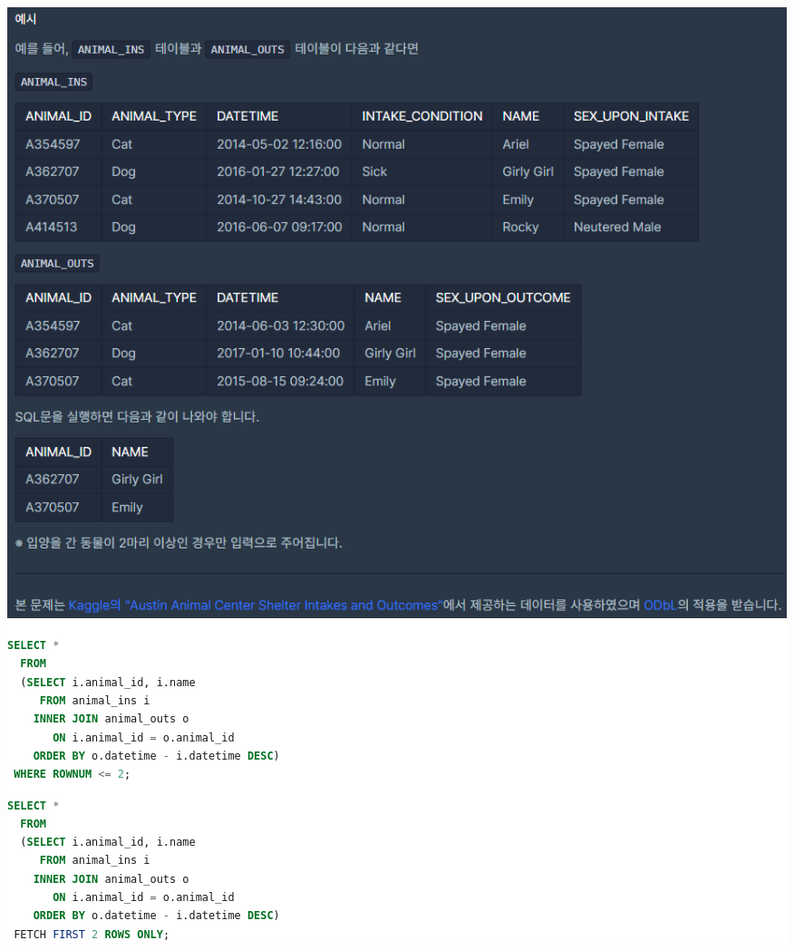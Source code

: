 ![오랜 기간 보호한 동물(2)(2)](/assets/img/posts/algorithm/programmers/sql/oracle/level-3/오랜-기간-보호한-동물(2)(2).png)

```sql
SELECT *
  FROM 
  (SELECT i.animal_id, i.name
     FROM animal_ins i
    INNER JOIN animal_outs o
       ON i.animal_id = o.animal_id
    ORDER BY o.datetime - i.datetime DESC)
 WHERE ROWNUM <= 2;
```
```sql
SELECT *
  FROM 
  (SELECT i.animal_id, i.name
     FROM animal_ins i
    INNER JOIN animal_outs o
       ON i.animal_id = o.animal_id
    ORDER BY o.datetime - i.datetime DESC)
 FETCH FIRST 2 ROWS ONLY;
```
